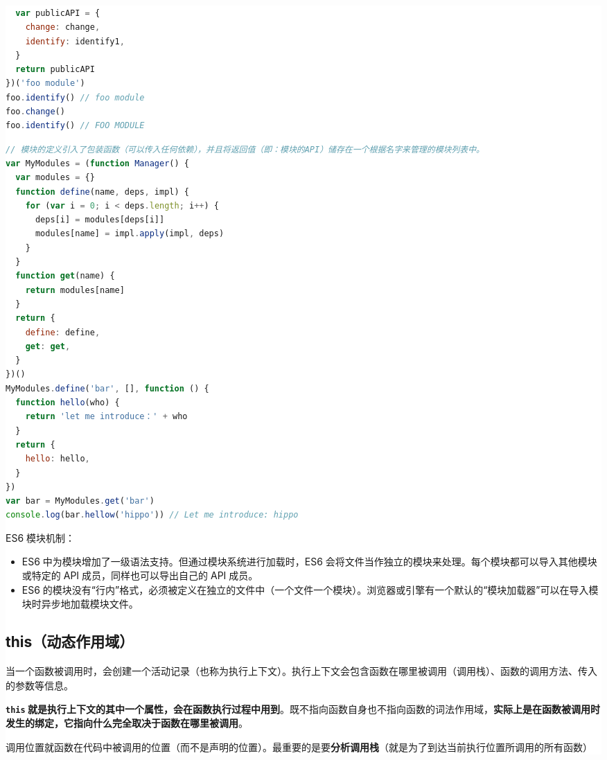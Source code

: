 ```javascript
  var publicAPI = {
    change: change,
    identify: identify1,
  }
  return publicAPI
})('foo module')
foo.identify() // foo module
foo.change()
foo.identify() // FOO MODULE
```

```javascript
// 模块的定义引入了包装函数（可以传入任何依赖），并且将返回值（即：模块的API）储存在一个根据名字来管理的模块列表中。
var MyModules = (function Manager() {
  var modules = {}
  function define(name, deps, impl) {
    for (var i = 0; i < deps.length; i++) {
      deps[i] = modules[deps[i]]
      modules[name] = impl.apply(impl, deps)
    }
  }
  function get(name) {
    return modules[name]
  }
  return {
    define: define,
    get: get,
  }
})()
MyModules.define('bar', [], function () {
  function hello(who) {
    return 'let me introduce：' + who
  }
  return {
    hello: hello,
  }
})
var bar = MyModules.get('bar')
console.log(bar.hellow('hippo')) // Let me introduce: hippo
```

ES6 模块机制：

- ES6 中为模块增加了一级语法支持。但通过模块系统进行加载时，ES6 会将文件当作独立的模块来处理。每个模块都可以导入其他模块或特定的 API 成员，同样也可以导出自己的 API 成员。
- ES6 的模块没有“行内”格式，必须被定义在独立的文件中（一个文件一个模块）。浏览器或引擎有一个默认的“模块加载器”可以在导入模块时异步地加载模块文件。

## this（动态作用域）

当一个函数被调用时，会创建一个活动记录（也称为执行上下文）。执行上下文会包含函数在哪里被调用（调用栈）、函数的调用方法、传入的参数等信息。

**`this` 就是执行上下文的其中一个属性，会在函数执行过程中用到**。既不指向函数自身也不指向函数的词法作用域，**实际上是在函数被调用时发生的绑定，它指向什么完全取决于函数在哪里被调用**。

调用位置就函数在代码中被调用的位置（而不是声明的位置）。最重要的是要**分析调用栈**（就是为了到达当前执行位置所调用的所有函数）
